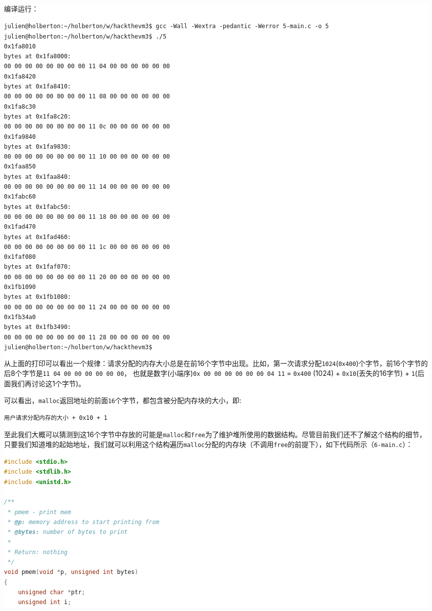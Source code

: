 
编译运行：

```
julien@holberton:~/holberton/w/hackthevm3$ gcc -Wall -Wextra -pedantic -Werror 5-main.c -o 5
julien@holberton:~/holberton/w/hackthevm3$ ./5
0x1fa8010
bytes at 0x1fa8000:
00 00 00 00 00 00 00 00 11 04 00 00 00 00 00 00
0x1fa8420
bytes at 0x1fa8410:
00 00 00 00 00 00 00 00 11 08 00 00 00 00 00 00
0x1fa8c30
bytes at 0x1fa8c20:
00 00 00 00 00 00 00 00 11 0c 00 00 00 00 00 00
0x1fa9840
bytes at 0x1fa9830:
00 00 00 00 00 00 00 00 11 10 00 00 00 00 00 00
0x1faa850
bytes at 0x1faa840:
00 00 00 00 00 00 00 00 11 14 00 00 00 00 00 00
0x1fabc60
bytes at 0x1fabc50:
00 00 00 00 00 00 00 00 11 18 00 00 00 00 00 00
0x1fad470
bytes at 0x1fad460:
00 00 00 00 00 00 00 00 11 1c 00 00 00 00 00 00
0x1faf080
bytes at 0x1faf070:
00 00 00 00 00 00 00 00 11 20 00 00 00 00 00 00
0x1fb1090
bytes at 0x1fb1080:
00 00 00 00 00 00 00 00 11 24 00 00 00 00 00 00
0x1fb34a0
bytes at 0x1fb3490:
00 00 00 00 00 00 00 00 11 28 00 00 00 00 00 00
julien@holberton:~/holberton/w/hackthevm3$ 
```
从上面的打印可以看出一个规律：请求分配的内存大小总是在前16个字节中出现。比如，第一次请求分配`1024`(`0x400`)个字节，前16个字节的后8个字节是`11 04 00 00 00 00 00 00`， 也就是数字(小端序)`0x 00 00 00 00 00 00 04 11` = `0x400` (1024) + `0x10`(丢失的16字节) + `1`(后面我们再讨论这1个字节)。  

可以看出，`malloc`返回地址的前面`16`个字节，都包含被分配内存块的大小，即:
```
用户请求分配内存的大小 + 0x10 + 1
```

至此我们大概可以猜测到这16个字节中存放的可能是`malloc`和`free`为了维护堆所使用的数据结构。尽管目前我们还不了解这个结构的细节，只要我们知道堆的起始地址，我们就可以利用这个结构遍历`malloc`分配的内存块（不调用`free`的前提下），如下代码所示（`6-main.c`）：

```c
#include <stdio.h>
#include <stdlib.h>
#include <unistd.h>

/**                                                                                            
 * pmem - print mem                                                                            
 * @p: memory address to start printing from                                                   
 * @bytes: number of bytes to print                                                            
 *                                                                                             
 * Return: nothing                                                                             
 */
void pmem(void *p, unsigned int bytes)
{
    unsigned char *ptr;
    unsigned int i;

```